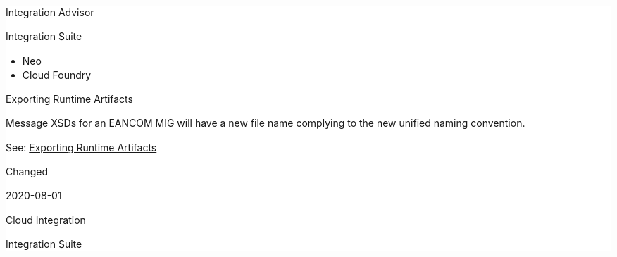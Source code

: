 Integration Advisor



</td>
<td valign="top">

Integration Suite



</td>
<td valign="top">

-   Neo
-   Cloud Foundry



</td>
<td valign="top">

Exporting Runtime Artifacts



</td>
<td valign="top">

Message XSDs for an EANCOM MIG will have a new file name complying to the new unified naming convention.

See: [Exporting Runtime Artifacts](../IntegrationAdvisor/exporting-runtime-artifacts-5ab4cfe.md)



</td>
<td valign="top">

Changed



</td>
<td valign="top">

2020-08-01



</td>
</tr>
<tr>
<td valign="top">

Cloud Integration



</td>
<td valign="top">

Integration Suite



</td>
<td valign="top">
